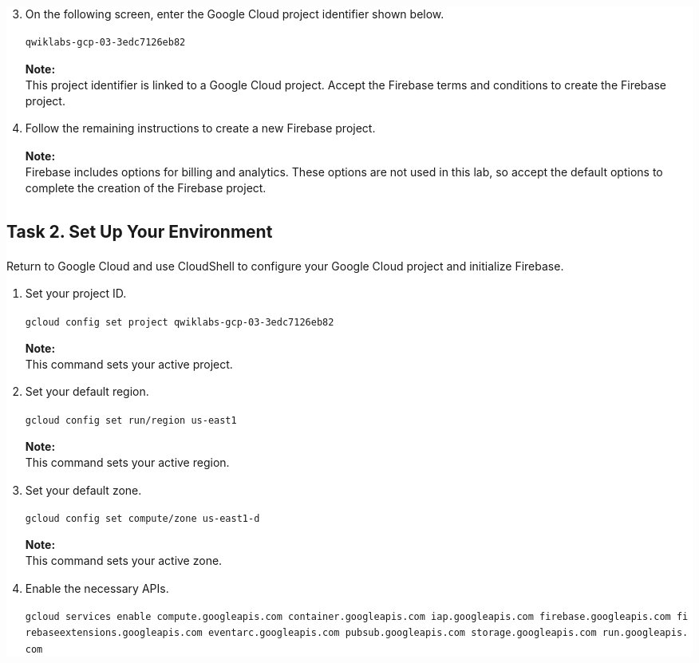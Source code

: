 3. On the following screen, enter the Google Cloud project identifier shown below.
    
    ```apache
    qwiklabs-gcp-03-3edc7126eb82
    ```

    
    **Note:**  
    This project identifier is linked to a Google Cloud project. Accept the Firebase terms and conditions to create the Firebase project.
    
4. Follow the remaining instructions to create a new Firebase project.
    
    **Note:**  
    Firebase includes options for billing and analytics. These options are not used in this lab, so accept the default options to complete the creation of the Firebase project.
    

## Task 2. Set Up Your Environment

Return to Google Cloud and use CloudShell to configure your Google Cloud project and initialize Firebase.

1. Set your project ID.
    
    ```apache
    gcloud config set project qwiklabs-gcp-03-3edc7126eb82
    ```

    
    **Note:**  
    This command sets your active project.
    
2. Set your default region.
    
    ```apache
    gcloud config set run/region us-east1
    ```

    
    **Note:**  
    This command sets your active region.
    
3. Set your default zone.
    
    ```apache
    gcloud config set compute/zone us-east1-d
    ```

    
    **Note:**  
    This command sets your active zone.
    
4. Enable the necessary APIs.
    
    ```apache
    gcloud services enable compute.googleapis.com container.googleapis.com iap.googleapis.com firebase.googleapis.com firebaseextensions.googleapis.com eventarc.googleapis.com pubsub.googleapis.com storage.googleapis.com run.googleapis.com
    ```

